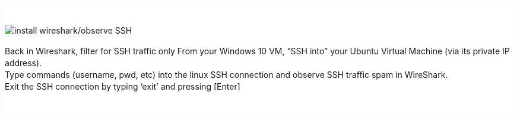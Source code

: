 </p>
<br />

<p>
<img src="https://i.imgur.com/ByqOCgA.png" height="80%" width="80%" alt="install wireshark/observe SSH"/> 
</p>
<p>
Back in Wireshark, filter for SSH traffic only
From your Windows 10 VM, “SSH into” your Ubuntu Virtual Machine (via its private IP address). <br/>
Type commands (username, pwd, etc) into the linux SSH connection and observe SSH traffic spam in WireShark. <br/>
Exit the SSH connection by typing ‘exit’ and pressing [Enter]

</p>
<br />
